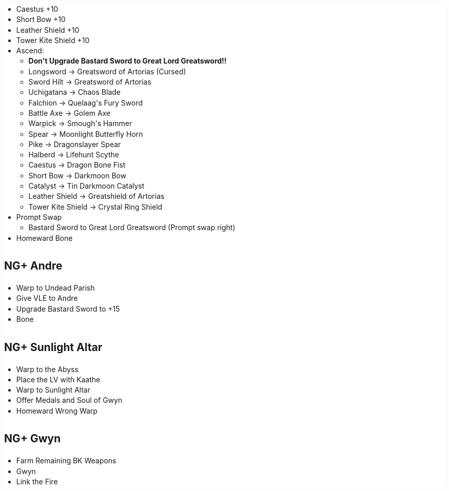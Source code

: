   - Caestus +10
  - Short Bow +10
  - Leather Shield +10
  - Tower Kite Shield +10
- Ascend:
  - **Don't Upgrade Bastard Sword to Great Lord Greatsword!!**
  - Longsword -> Greatsword of Artorias (Cursed)
  - Sword Hilt -> Greatsword of Artorias
  - Uchigatana -> Chaos Blade
  - Falchion -> Quelaag's Fury Sword
  - Battle Axe -> Golem Axe
  - Warpick -> Smough's Hammer
  - Spear -> Moonlight Butterfly Horn
  - Pike -> Dragonslayer Spear
  - Halberd -> Lifehunt Scythe
  - Caestus -> Dragon Bone Fist
  - Short Bow -> Darkmoon Bow
  - Catalyst -> Tin Darkmoon Catalyst
  - Leather Shield -> Greatshield of Artorias
  - Tower Kite Shield -> Crystal Ring Shield
- Prompt Swap
  - Bastard Sword to Great Lord Greatsword (Prompt swap right)
- Homeward Bone

## NG+ Andre

- Warp to Undead Parish
- Give VLE to Andre
- Upgrade Bastard Sword to +15
- Bone

## NG+ Sunlight Altar

- Warp to the Abyss
- Place the LV with Kaathe
- Warp to Sunlight Altar
- Offer Medals and Soul of Gwyn
- Homeward Wrong Warp

## NG+ Gwyn

- Farm Remaining BK Weapons
- Gwyn
- Link the Fire
